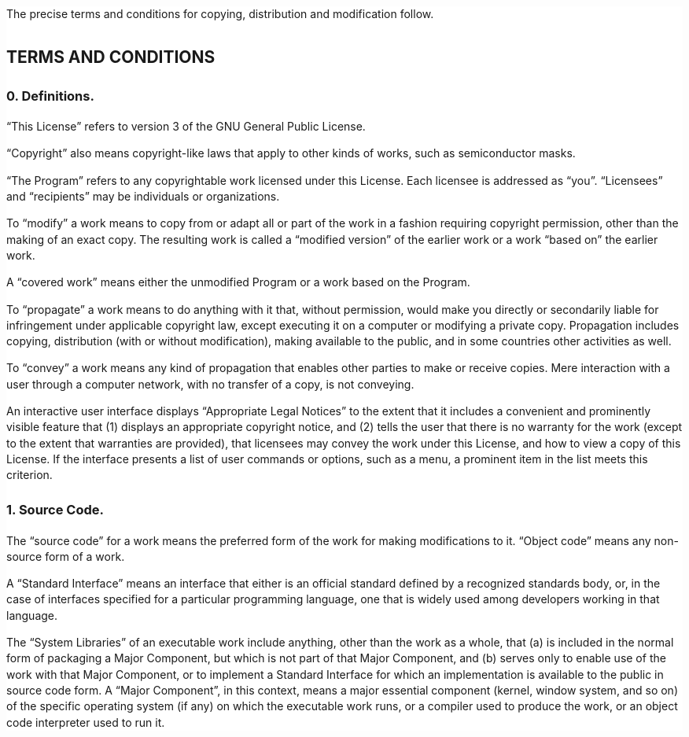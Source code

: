 The precise terms and conditions for copying, distribution and modification follow.

## TERMS AND CONDITIONS

### 0. Definitions.

&ldquo;This License&rdquo; refers to version 3 of the GNU General Public License.

&ldquo;Copyright&rdquo; also means copyright-like laws that apply to other kinds of
works, such as semiconductor masks.

&ldquo;The Program&rdquo; refers to any copyrightable work licensed under this
License. Each licensee is addressed as &ldquo;you&rdquo;. &ldquo;Licensees&rdquo; and
&ldquo;recipients&rdquo; may be individuals or organizations.

To &ldquo;modify&rdquo; a work means to copy from or adapt all or part of the work in
a fashion requiring copyright permission, other than the making of an exact copy. The
resulting work is called a &ldquo;modified version&rdquo; of the earlier work or a
work &ldquo;based on&rdquo; the earlier work.

A &ldquo;covered work&rdquo; means either the unmodified Program or a work based on
the Program.

To &ldquo;propagate&rdquo; a work means to do anything with it that, without
permission, would make you directly or secondarily liable for infringement under
applicable copyright law, except executing it on a computer or modifying a private
copy. Propagation includes copying, distribution (with or without modification),
making available to the public, and in some countries other activities as well.

To &ldquo;convey&rdquo; a work means any kind of propagation that enables other
parties to make or receive copies. Mere interaction with a user through a computer
network, with no transfer of a copy, is not conveying.

An interactive user interface displays &ldquo;Appropriate Legal Notices&rdquo; to the
extent that it includes a convenient and prominently visible feature that (1)
displays an appropriate copyright notice, and (2) tells the user that there is no
warranty for the work (except to the extent that warranties are provided), that
licensees may convey the work under this License, and how to view a copy of this
License. If the interface presents a list of user commands or options, such as a
menu, a prominent item in the list meets this criterion.

### 1. Source Code.

The &ldquo;source code&rdquo; for a work means the preferred form of the work for
making modifications to it. &ldquo;Object code&rdquo; means any non-source form of a
work.

A &ldquo;Standard Interface&rdquo; means an interface that either is an official
standard defined by a recognized standards body, or, in the case of interfaces
specified for a particular programming language, one that is widely used among
developers working in that language.

The &ldquo;System Libraries&rdquo; of an executable work include anything, other than
the work as a whole, that (a) is included in the normal form of packaging a Major
Component, but which is not part of that Major Component, and (b) serves only to
enable use of the work with that Major Component, or to implement a Standard
Interface for which an implementation is available to the public in source code form.
A &ldquo;Major Component&rdquo;, in this context, means a major essential component
(kernel, window system, and so on) of the specific operating system (if any) on which
the executable work runs, or a compiler used to produce the work, or an object code
interpreter used to run it.
